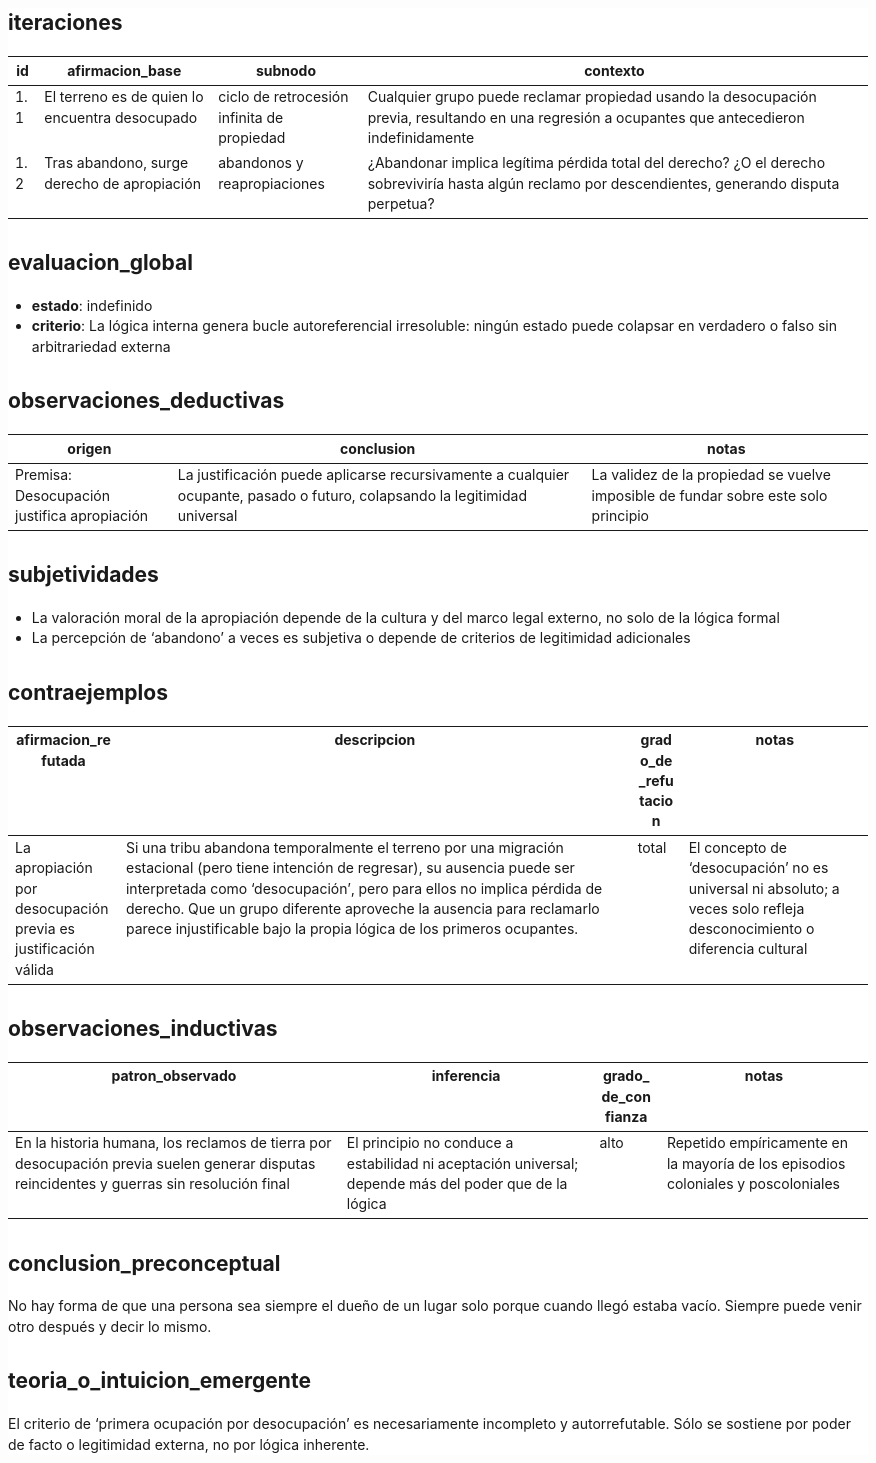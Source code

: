 ## iteraciones

| id | afirmacion_base | subnodo | contexto |
| --- | --- | --- | --- |
| 1.1 | El terreno es de quien lo encuentra desocupado | ciclo de retrocesión infinita de propiedad | Cualquier grupo puede reclamar propiedad usando la desocupación previa, resultando en una regresión a ocupantes que antecedieron indefinidamente |
| 1.2 | Tras abandono, surge derecho de apropiación | abandonos y reapropiaciones | ¿Abandonar implica legítima pérdida total del derecho? ¿O el derecho sobreviviría hasta algún reclamo por descendientes, generando disputa perpetua? |

## evaluacion_global

- **estado**: indefinido
- **criterio**: La lógica interna genera bucle autoreferencial irresoluble: ningún estado puede colapsar en verdadero o falso sin arbitrariedad externa

## observaciones_deductivas

| origen | conclusion | notas |
| --- | --- | --- |
| Premisa: Desocupación justifica apropiación | La justificación puede aplicarse recursivamente a cualquier ocupante, pasado o futuro, colapsando la legitimidad universal | La validez de la propiedad se vuelve imposible de fundar sobre este solo principio |

## subjetividades

- La valoración moral de la apropiación depende de la cultura y del marco legal externo, no solo de la lógica formal
- La percepción de ‘abandono’ a veces es subjetiva o depende de criterios de legitimidad adicionales

## contraejemplos

| afirmacion_refutada | descripcion | grado_de_refutacion | notas |
| --- | --- | --- | --- |
| La apropiación por desocupación previa es justificación válida | Si una tribu abandona temporalmente el terreno por una migración estacional (pero tiene intención de regresar), su ausencia puede ser interpretada como ‘desocupación’, pero para ellos no implica pérdida de derecho. Que un grupo diferente aproveche la ausencia para reclamarlo parece injustificable bajo la propia lógica de los primeros ocupantes. | total | El concepto de ‘desocupación’ no es universal ni absoluto; a veces solo refleja desconocimiento o diferencia cultural |

## observaciones_inductivas

| patron_observado | inferencia | grado_de_confianza | notas |
| --- | --- | --- | --- |
| En la historia humana, los reclamos de tierra por desocupación previa suelen generar disputas reincidentes y guerras sin resolución final | El principio no conduce a estabilidad ni aceptación universal; depende más del poder que de la lógica | alto | Repetido empíricamente en la mayoría de los episodios coloniales y poscoloniales |

## conclusion_preconceptual

No hay forma de que una persona sea siempre el dueño de un lugar solo porque cuando llegó estaba vacío. Siempre puede venir otro después y decir lo mismo.

## teoria_o_intuicion_emergente

El criterio de ‘primera ocupación por desocupación’ es necesariamente incompleto y autorrefutable. Sólo se sostiene por poder de facto o legitimidad externa, no por lógica inherente.
